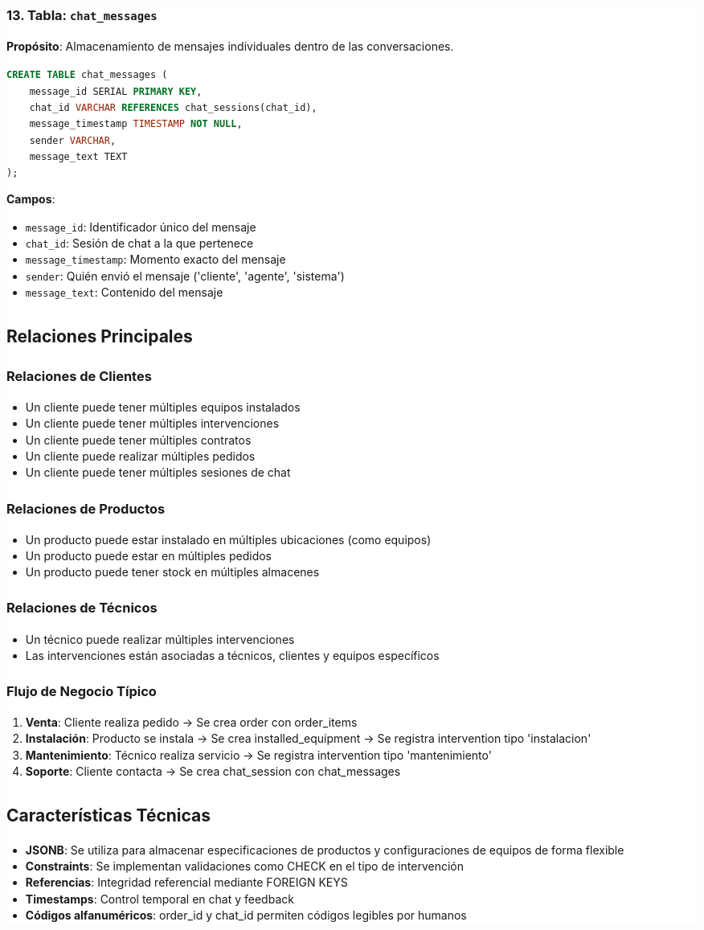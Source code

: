 ### 13. Tabla: `chat_messages`
**Propósito**: Almacenamiento de mensajes individuales dentro de las conversaciones.

```sql
CREATE TABLE chat_messages (
    message_id SERIAL PRIMARY KEY,
    chat_id VARCHAR REFERENCES chat_sessions(chat_id),
    message_timestamp TIMESTAMP NOT NULL,
    sender VARCHAR,
    message_text TEXT
);
```

**Campos**:
- `message_id`: Identificador único del mensaje
- `chat_id`: Sesión de chat a la que pertenece
- `message_timestamp`: Momento exacto del mensaje
- `sender`: Quién envió el mensaje ('cliente', 'agente', 'sistema')
- `message_text`: Contenido del mensaje

## Relaciones Principales

### Relaciones de Clientes
- Un cliente puede tener múltiples equipos instalados
- Un cliente puede tener múltiples intervenciones
- Un cliente puede tener múltiples contratos
- Un cliente puede realizar múltiples pedidos
- Un cliente puede tener múltiples sesiones de chat

### Relaciones de Productos
- Un producto puede estar instalado en múltiples ubicaciones (como equipos)
- Un producto puede estar en múltiples pedidos
- Un producto puede tener stock en múltiples almacenes

### Relaciones de Técnicos
- Un técnico puede realizar múltiples intervenciones
- Las intervenciones están asociadas a técnicos, clientes y equipos específicos

### Flujo de Negocio Típico

1. **Venta**: Cliente realiza pedido → Se crea order con order_items
2. **Instalación**: Producto se instala → Se crea installed_equipment → Se registra intervention tipo 'instalacion'
3. **Mantenimiento**: Técnico realiza servicio → Se registra intervention tipo 'mantenimiento'
4. **Soporte**: Cliente contacta → Se crea chat_session con chat_messages

## Características Técnicas

- **JSONB**: Se utiliza para almacenar especificaciones de productos y configuraciones de equipos de forma flexible
- **Constraints**: Se implementan validaciones como CHECK en el tipo de intervención
- **Referencias**: Integridad referencial mediante FOREIGN KEYS
- **Timestamps**: Control temporal en chat y feedback
- **Códigos alfanuméricos**: order_id y chat_id permiten códigos legibles por humanos
